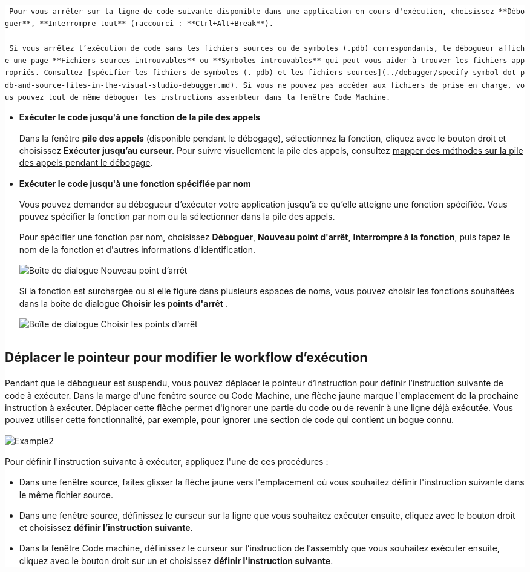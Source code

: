      Pour vous arrêter sur la ligne de code suivante disponible dans une application en cours d'exécution, choisissez **Déboguer**, **Interrompre tout** (raccourci : **Ctrl+Alt+Break**).  
  
     Si vous arrêtez l’exécution de code sans les fichiers sources ou de symboles (.pdb) correspondants, le débogueur affiche une page **Fichiers sources introuvables** ou **Symboles introuvables** qui peut vous aider à trouver les fichiers appropriés. Consultez [spécifier les fichiers de symboles (. pdb) et les fichiers sources](../debugger/specify-symbol-dot-pdb-and-source-files-in-the-visual-studio-debugger.md). Si vous ne pouvez pas accéder aux fichiers de prise en charge, vous pouvez tout de même déboguer les instructions assembleur dans la fenêtre Code Machine.  
  
- **Exécuter le code jusqu'à une fonction de la pile des appels**  
  
     Dans la fenêtre **pile des appels** (disponible pendant le débogage), sélectionnez la fonction, cliquez avec le bouton droit et choisissez **Exécuter jusqu’au curseur**. Pour suivre visuellement la pile des appels, consultez [mapper des méthodes sur la pile des appels pendant le débogage](../debugger/map-methods-on-the-call-stack-while-debugging-in-visual-studio.md).  
  
- **Exécuter le code jusqu'à une fonction spécifiée par nom**  
  
     Vous pouvez demander au débogueur d’exécuter votre application jusqu’à ce qu’elle atteigne une fonction spécifiée. Vous pouvez spécifier la fonction par nom ou la sélectionner dans la pile des appels.  
  
     Pour spécifier une fonction par nom, choisissez **Déboguer**, **Nouveau point d'arrêt**, **Interrompre à la fonction**, puis tapez le nom de la fonction et d'autres informations d'identification.  
  
     ![Boîte de dialogue Nouveau point d’arrêt](../debugger/media/dbg-execution-newbreakpoint.png "DBG_Execution_NewBreakpoint")  
  
     Si la fonction est surchargée ou si elle figure dans plusieurs espaces de noms, vous pouvez choisir les fonctions souhaitées dans la boîte de dialogue **Choisir les points d'arrêt** .  
  
     ![Boîte de dialogue Choisir les points d’arrêt](../debugger/media/dbg-execution-overloadedbreakpoints.png "DBG_Execution_OverloadedBreakpoints")  
  
## <a name="move-the-pointer-to-change-the-execution-flow"></a><a name="BKMK_Set_the_next_statement_to_execute"></a> Déplacer le pointeur pour modifier le workflow d’exécution  
 Pendant que le débogueur est suspendu, vous pouvez déplacer le pointeur d’instruction pour définir l’instruction suivante de code à exécuter. Dans la marge d'une fenêtre source ou Code Machine, une flèche jaune marque l'emplacement de la prochaine instruction à exécuter. Déplacer cette flèche permet d'ignorer une partie du code ou de revenir à une ligne déjà exécutée. Vous pouvez utiliser cette fonctionnalité, par exemple, pour ignorer une section de code qui contient un bogue connu.  
  
 ![Example2](../debugger/media/dbg-basics-example2.png "DBG_Basics_Example2")  
  
 Pour définir l'instruction suivante à exécuter, appliquez l'une de ces procédures :  
  
- Dans une fenêtre source, faites glisser la flèche jaune vers l'emplacement où vous souhaitez définir l'instruction suivante dans le même fichier source.  
  
- Dans une fenêtre source, définissez le curseur sur la ligne que vous souhaitez exécuter ensuite, cliquez avec le bouton droit et choisissez **définir l’instruction suivante**.  
  
- Dans la fenêtre Code machine, définissez le curseur sur l’instruction de l’assembly que vous souhaitez exécuter ensuite, cliquez avec le bouton droit sur un et choisissez **définir l’instruction suivante**.  
  